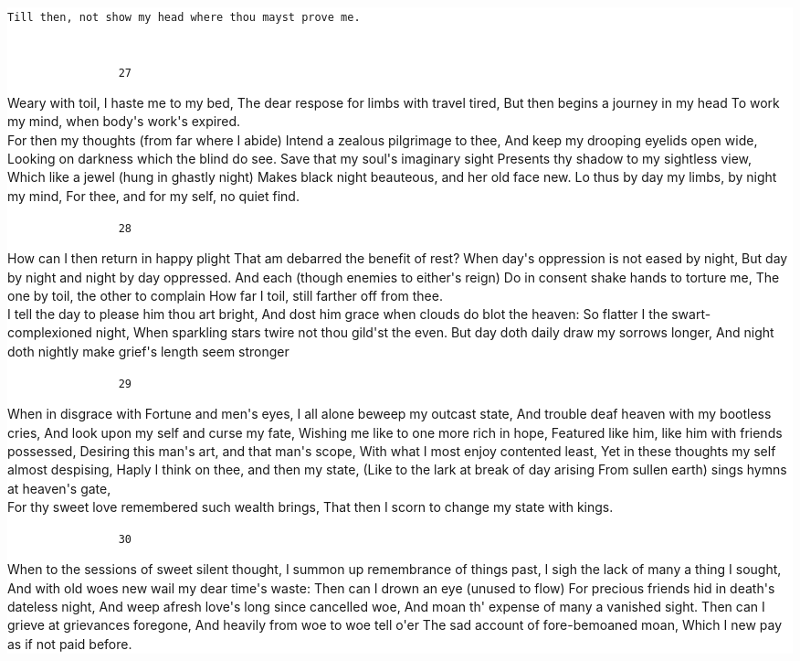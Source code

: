     Till then, not show my head where thou mayst prove me.


                     27
  Weary with toil, I haste me to my bed,
  The dear respose for limbs with travel tired,
  But then begins a journey in my head
  To work my mind, when body's work's expired.  
  For then my thoughts (from far where I abide)
  Intend a zealous pilgrimage to thee,
  And keep my drooping eyelids open wide,
  Looking on darkness which the blind do see.
  Save that my soul's imaginary sight
  Presents thy shadow to my sightless view,
  Which like a jewel (hung in ghastly night)
  Makes black night beauteous, and her old face new.
    Lo thus by day my limbs, by night my mind,
    For thee, and for my self, no quiet find.


                     28
  How can I then return in happy plight
  That am debarred the benefit of rest?
  When day's oppression is not eased by night,
  But day by night and night by day oppressed.
  And each (though enemies to either's reign)
  Do in consent shake hands to torture me,
  The one by toil, the other to complain
  How far I toil, still farther off from thee.  
  I tell the day to please him thou art bright,
  And dost him grace when clouds do blot the heaven:
  So flatter I the swart-complexioned night,
  When sparkling stars twire not thou gild'st the even.
    But day doth daily draw my sorrows longer,
    And night doth nightly make grief's length seem stronger


                     29
  When in disgrace with Fortune and men's eyes,
  I all alone beweep my outcast state,
  And trouble deaf heaven with my bootless cries,
  And look upon my self and curse my fate,
  Wishing me like to one more rich in hope,
  Featured like him, like him with friends possessed,
  Desiring this man's art, and that man's scope,
  With what I most enjoy contented least,
  Yet in these thoughts my self almost despising,
  Haply I think on thee, and then my state,
  (Like to the lark at break of day arising
  From sullen earth) sings hymns at heaven's gate,  
    For thy sweet love remembered such wealth brings,
    That then I scorn to change my state with kings.


                     30
  When to the sessions of sweet silent thought,
  I summon up remembrance of things past,
  I sigh the lack of many a thing I sought,
  And with old woes new wail my dear time's waste:
  Then can I drown an eye (unused to flow)
  For precious friends hid in death's dateless night,
  And weep afresh love's long since cancelled woe,
  And moan th' expense of many a vanished sight.
  Then can I grieve at grievances foregone,
  And heavily from woe to woe tell o'er
  The sad account of fore-bemoaned moan,
  Which I new pay as if not paid before.